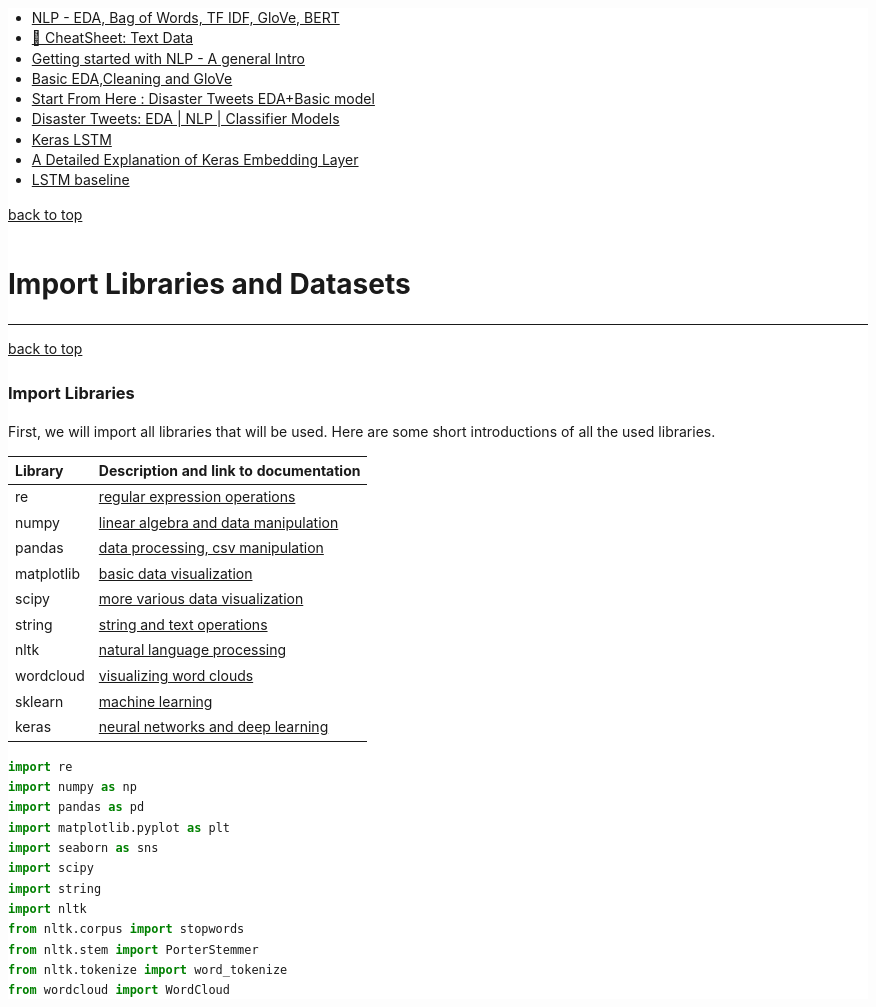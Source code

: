 * [NLP - EDA, Bag of Words, TF IDF, GloVe, BERT](https://www.kaggle.com/vbmokin/nlp-eda-bag-of-words-tf-idf-glove-bert) 
* [📙 CheatSheet: Text Data](https://www.kaggle.com/prestonfan/cheatsheet-text-data)
* [Getting started with NLP - A general Intro](https://www.kaggle.com/parulpandey/getting-started-with-nlp-a-general-intro) 
* [Basic EDA,Cleaning and GloVe](https://www.kaggle.com/shahules/basic-eda-cleaning-and-glove) 
* [Start From Here : Disaster Tweets EDA+Basic model](https://www.kaggle.com/ratan123/start-from-here-disaster-tweets-eda-basic-model)
* [Disaster Tweets: EDA | NLP | Classifier Models](https://www.kaggle.com/kushbhatnagar/disaster-tweets-eda-nlp-classifier-models)
* [Keras LSTM](https://www.kaggle.com/adamlouly/simple-keras-lstm-for-warming-up)
* [A Detailed Explanation of Keras Embedding Layer](https://www.kaggle.com/rajmehra03/a-detailed-explanation-of-keras-embedding-layer)
* [LSTM baseline](https://www.kaggle.com/bibek777/lstm-baseline)


[back to top](#top)

<a id="import"></a>
#  Import Libraries and Datasets

<hr>

[back to top](#top)

<a id='library'></a>
### Import Libraries

First, we will import all libraries that will be used. Here are some short introductions of all the used libraries.

| Library     | Description and link to documentation |
| :---------- | :---------- |
| re          | [regular expression operations](https://docs.python.org/3/library/re.html)                     |
| numpy       | [linear algebra and data manipulation](https://numpy.org/doc/stable/)                          |
| pandas      | [data processing, csv manipulation ](https://pandas.pydata.org/docs/)                          |
| matplotlib  | [basic data visualization](https://matplotlib.org/users/index.html)                            |
| scipy       | [more various data visualization](https://seaborn.pydata.org/tutorial.html)                    |
| string      | [string and text operations](https://docs.python.org/3/library/string.html)                    |
| nltk        | [natural language processing](https://www.nltk.org/)                                           |
| wordcloud   | [visualizing word clouds](https://amueller.github.io/word_cloud/auto_examples/index.html)      |
| sklearn     | [machine learning](https://scikit-learn.org/stable/)                                           |
| keras       | [neural networks and deep learning](https://keras.io/guides/)                                  |



```python
import re 
import numpy as np 
import pandas as pd 
import matplotlib.pyplot as plt 
import seaborn as sns 
import scipy
import string
import nltk
from nltk.corpus import stopwords
from nltk.stem import PorterStemmer 
from nltk.tokenize import word_tokenize 
from wordcloud import WordCloud
```